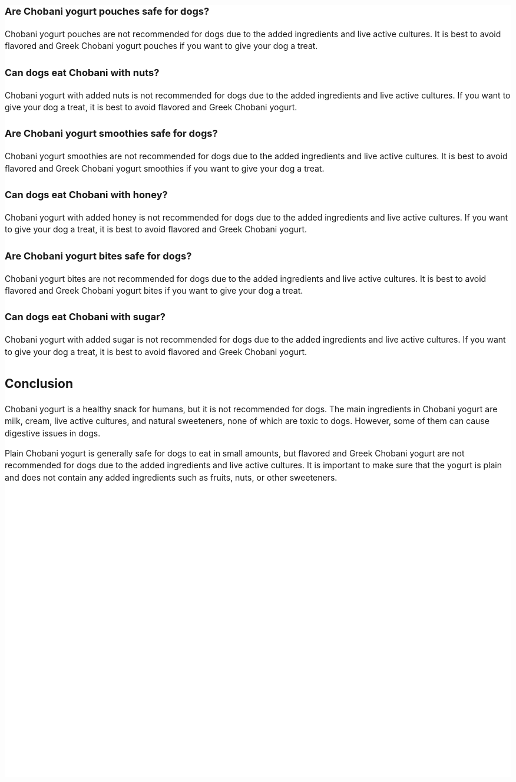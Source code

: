 <h3>Are Chobani yogurt pouches safe for dogs?</h3>
<p>Chobani yogurt pouches are not recommended for dogs due to the added ingredients and live active cultures. It is best to avoid flavored and Greek Chobani yogurt pouches if you want to give your dog a treat.</p>

<h3>Can dogs eat Chobani with nuts?</h3>
<p>Chobani yogurt with added nuts is not recommended for dogs due to the added ingredients and live active cultures. If you want to give your dog a treat, it is best to avoid flavored and Greek Chobani yogurt.</p>

<h3>Are Chobani yogurt smoothies safe for dogs?</h3>
<p>Chobani yogurt smoothies are not recommended for dogs due to the added ingredients and live active cultures. It is best to avoid flavored and Greek Chobani yogurt smoothies if you want to give your dog a treat.</p>

<h3>Can dogs eat Chobani with honey?</h3>
<p>Chobani yogurt with added honey is not recommended for dogs due to the added ingredients and live active cultures. If you want to give your dog a treat, it is best to avoid flavored and Greek Chobani yogurt.</p>

<h3>Are Chobani yogurt bites safe for dogs?</h3>
<p>Chobani yogurt bites are not recommended for dogs due to the added ingredients and live active cultures. It is best to avoid flavored and Greek Chobani yogurt bites if you want to give your dog a treat.</p>

<h3>Can dogs eat Chobani with sugar?</h3>
<p>Chobani yogurt with added sugar is not recommended for dogs due to the added ingredients and live active cultures. If you want to give your dog a treat, it is best to avoid flavored and Greek Chobani yogurt.</p>

<h2>Conclusion</h2>

<p>Chobani yogurt is a healthy snack for humans, but it is not recommended for dogs. The main ingredients in Chobani yogurt are milk, cream, live active cultures, and natural sweeteners, none of which are toxic to dogs. However, some of them can cause digestive issues in dogs.</p>

<p>Plain Chobani yogurt is generally safe for dogs to eat in small amounts, but flavored and Greek Chobani yogurt are not recommended for dogs due to the added ingredients and live active cultures. It is important to make sure that the yogurt is plain and does not contain any added ingredients such as fruits, nuts, or other sweeteners.</p>

<div style="position: relative; padding-bottom: 56.25%; overflow: hidden"><iframe src="https://www.youtube.com/embed/S6FGT_smonE" frameborder="0" allow="accelerometer; autoplay; clipboard-write; encrypted-media; gyroscope; picture-in-picture; web-share" allowfullscreen style="position: absolute; top: 0; left: 0; width: 100%; height: 100%;"></iframe>
</div>